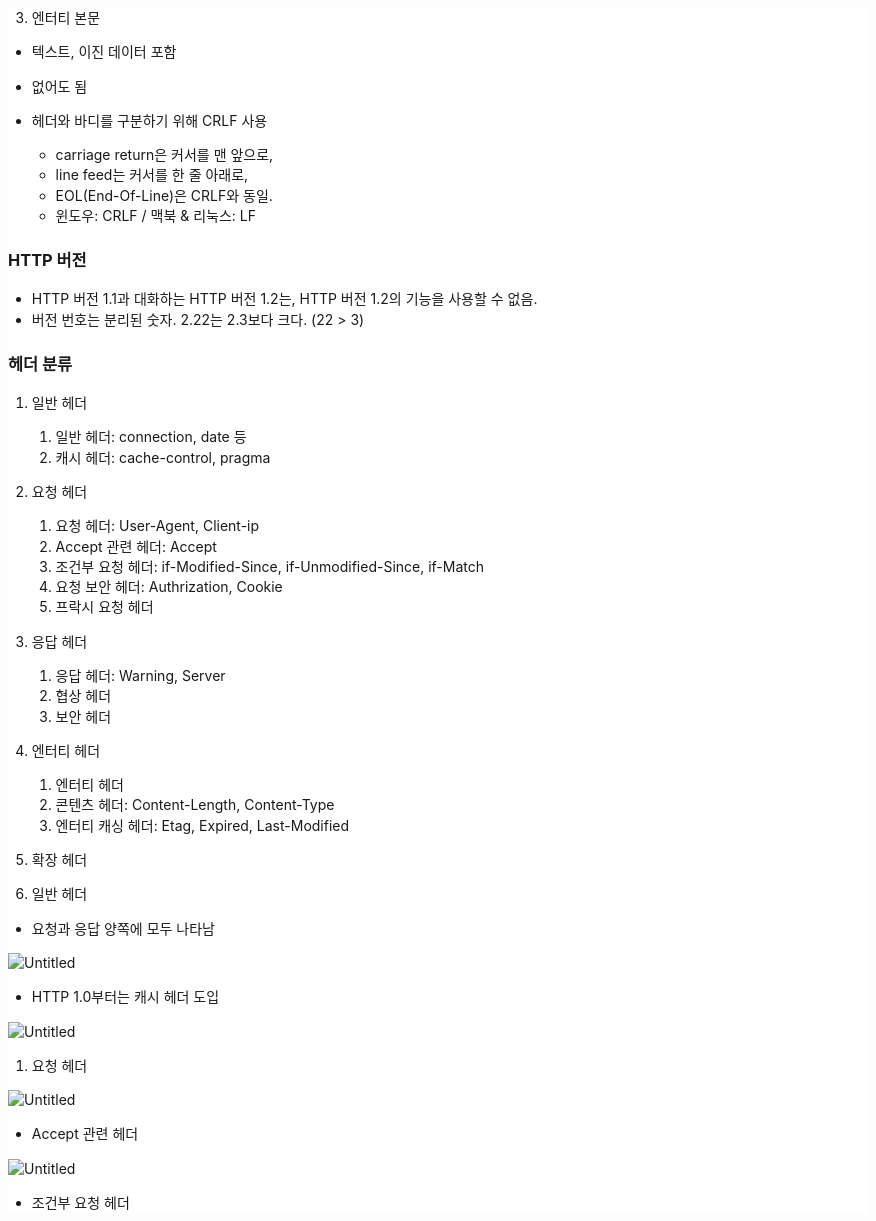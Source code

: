 3. 엔터티 본문 
- 텍스트, 이진 데이터 포함
- 없어도 됨
    
- 헤더와 바디를 구분하기 위해 CRLF 사용
    - carriage return은 커서를 맨 앞으로,
    - line feed는 커서를 한 줄 아래로,
    - EOL(End-Of-Line)은 CRLF와 동일.
    - 윈도우: CRLF / 맥북 & 리눅스:  LF

### HTTP 버전

- HTTP 버전 1.1과 대화하는 HTTP 버전 1.2는, HTTP 버전 1.2의 기능을 사용할 수 없음.
- 버전 번호는 분리된 숫자. 2.22는 2.3보다 크다. (22 > 3)

### 헤더 분류

1. 일반 헤더
    1. 일반 헤더: connection, date 등
    2. 캐시 헤더: cache-control, pragma
2. 요청 헤더
    1. 요청 헤더: User-Agent, Client-ip
    2. Accept 관련 헤더: Accept
    3. 조건부 요청 헤더: if-Modified-Since, if-Unmodified-Since, if-Match
    4. 요청 보안 헤더: Authrization, Cookie
    5. 프락시 요청 헤더
3. 응답 헤더
    1. 응답 헤더: Warning, Server
    2. 협상 헤더
    3. 보안 헤더
4. 엔터티 헤더   
    1. 엔터티 헤더 
    2. 콘텐츠 헤더: Content-Length, Content-Type
    3. 엔터티 캐싱 헤더: Etag, Expired, Last-Modified
5. 확장 헤더

6. 일반 헤더
- 요청과 응답 양쪽에 모두 나타남

![Untitled](https://s3-us-west-2.amazonaws.com/secure.notion-static.com/287aed03-e221-4310-b72a-8c542bf6ee30/Untitled.png)

- HTTP 1.0부터는 캐시 헤더 도입

![Untitled](https://s3-us-west-2.amazonaws.com/secure.notion-static.com/661210e6-1a80-43da-a000-76134a04d36f/Untitled.png)

1. 요청 헤더

![Untitled](https://s3-us-west-2.amazonaws.com/secure.notion-static.com/0f622a52-182a-40b5-a5d5-44f2dfcab0b7/Untitled.png)

- Accept 관련 헤더

![Untitled](https://s3-us-west-2.amazonaws.com/secure.notion-static.com/e227feac-f2bc-45fd-9cc6-2d45fb79e3e6/Untitled.png)

- 조건부 요청 헤더
